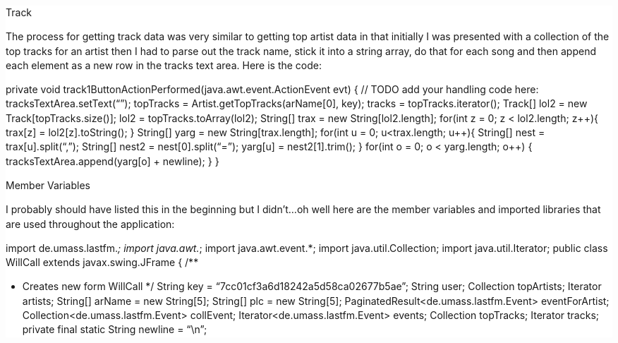
Track



The process for getting track data was very similar to getting top artist data in that initially I was presented with a collection of the top tracks for an artist then I had to parse out the track name, stick it into a string array, do that for each song and then append each element as a new row in the tracks text area. Here is the code:

private void track1ButtonActionPerformed(java.awt.event.ActionEvent evt) {
// TODO add your handling code here:
tracksTextArea.setText(“”);
topTracks = Artist.getTopTracks(arName[0], key);
tracks = topTracks.iterator();
Track[] lol2 = new Track[topTracks.size()];
lol2 = topTracks.toArray(lol2);
String[] trax = new String[lol2.length];
for(int z = 0; z < lol2.length; z++){
trax[z] = lol2[z].toString();
}
String[] yarg = new String[trax.length];
for(int u = 0; u<trax.length; u++){
String[] nest = trax[u].split(“,”);
String[] nest2 = nest[0].split(“=”);
yarg[u] = nest2[1].trim();
}
for(int o = 0; o < yarg.length; o++) {
tracksTextArea.append(yarg[o] + newline);
}
}
 

Member Variables

I probably should have listed this in the beginning but I didn’t…oh well here are the member variables and imported libraries that are used throughout the application:

import de.umass.lastfm.*;
import java.awt.*;
import java.awt.event.*;
import java.util.Collection;
import java.util.Iterator;
public class WillCall extends javax.swing.JFrame {
/**
* Creates new form WillCall
*/
String key = “7cc01cf3a6d18242a5d58ca02677b5ae”;
String user;
Collection<Artist> topArtists;
Iterator<Artist> artists;
String[] arName = new String[5];
String[] plc = new String[5];
PaginatedResult<de.umass.lastfm.Event> eventForArtist;
Collection<de.umass.lastfm.Event> collEvent;
Iterator<de.umass.lastfm.Event> events;
Collection<Track> topTracks;
Iterator<Track> tracks;
private final static String newline = “\n”;
 